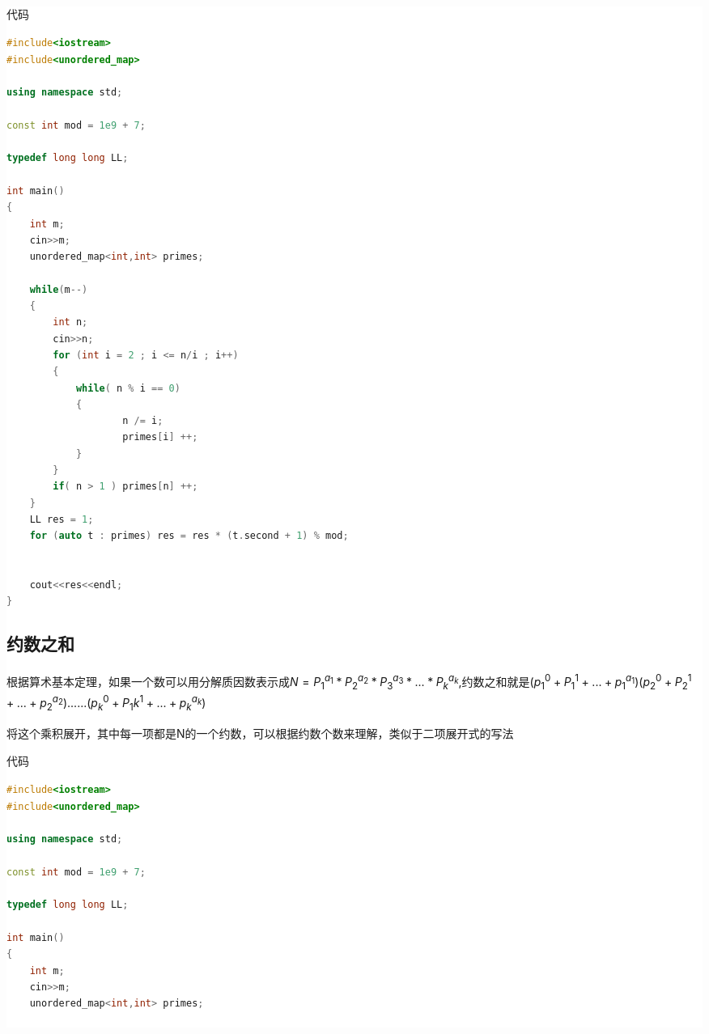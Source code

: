 代码

```cpp
#include<iostream>
#include<unordered_map>

using namespace std;

const int mod = 1e9 + 7;

typedef long long LL;

int main()
{
    int m;
    cin>>m;
    unordered_map<int,int> primes;
    
    while(m--)
    {
        int n;
        cin>>n;
        for (int i = 2 ; i <= n/i ; i++)
        {
            while( n % i == 0)
            {
                    n /= i;
                    primes[i] ++;
            }
        }
        if( n > 1 ) primes[n] ++; 
    }
    LL res = 1;
    for (auto t : primes) res = res * (t.second + 1) % mod;


    cout<<res<<endl;
}
```



## 约数之和

根据算术基本定理，如果一个数可以用分解质因数表示成$N = P_1^{a_1}*P_2^{a_2}*P_3^{a_3}*...*P_k^{a_k}$,约数之和就是$(p_1^0+P_1^1+...+p_1^{a_1})(p_2^0+P_2^1+...+p_2^{a_2})......(p_k^0+P_1k^1+...+p_k^{a_k})$

将这个乘积展开，其中每一项都是N的一个约数，可以根据约数个数来理解，类似于二项展开式的写法

代码

```cpp
#include<iostream>
#include<unordered_map>

using namespace std;

const int mod = 1e9 + 7;

typedef long long LL;

int main()
{
    int m;
    cin>>m;
    unordered_map<int,int> primes;
    
```